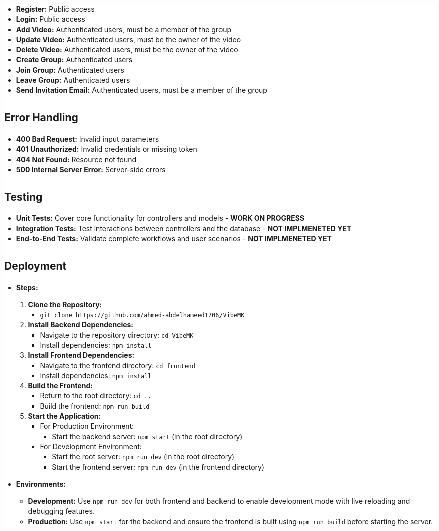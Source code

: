 - **Register:** Public access
- **Login:** Public access
- **Add Video:** Authenticated users, must be a member of the group
- **Update Video:** Authenticated users, must be the owner of the video
- **Delete Video:** Authenticated users, must be the owner of the video
- **Create Group:** Authenticated users
- **Join Group:** Authenticated users
- **Leave Group:** Authenticated users
- **Send Invitation Email:** Authenticated users, must be a member of the group

## Error Handling

- **400 Bad Request:** Invalid input parameters
- **401 Unauthorized:** Invalid credentials or missing token
- **404 Not Found:** Resource not found
- **500 Internal Server Error:** Server-side errors

## Testing

- **Unit Tests:** Cover core functionality for controllers and models - **WORK ON PROGRESS**
- **Integration Tests:** Test interactions between controllers and the database - **NOT IMPLMENETED YET**
- **End-to-End Tests:** Validate complete workflows and user scenarios - **NOT IMPLMENETED YET**

## Deployment

- **Steps:**

  1. **Clone the Repository:**
     - `git clone https://github.com/ahmed-abdelhameed1706/VibeMK`
  2. **Install Backend Dependencies:**
     - Navigate to the repository directory: `cd VibeMK`
     - Install dependencies: `npm install`
  3. **Install Frontend Dependencies:**
     - Navigate to the frontend directory: `cd frontend`
     - Install dependencies: `npm install`
  4. **Build the Frontend:**
     - Return to the root directory: `cd ..`
     - Build the frontend: `npm run build`
  5. **Start the Application:**
     - For Production Environment:
       - Start the backend server: `npm start` (in the root directory)
     - For Development Environment:
       - Start the root server: `npm run dev` (in the root directory)
       - Start the frontend server: `npm run dev` (in the frontend directory)

- **Environments:**
  - **Development:** Use `npm run dev` for both frontend and backend to enable development mode with live reloading and debugging features.
  - **Production:** Use `npm start` for the backend and ensure the frontend is built using `npm run build` before starting the server.
